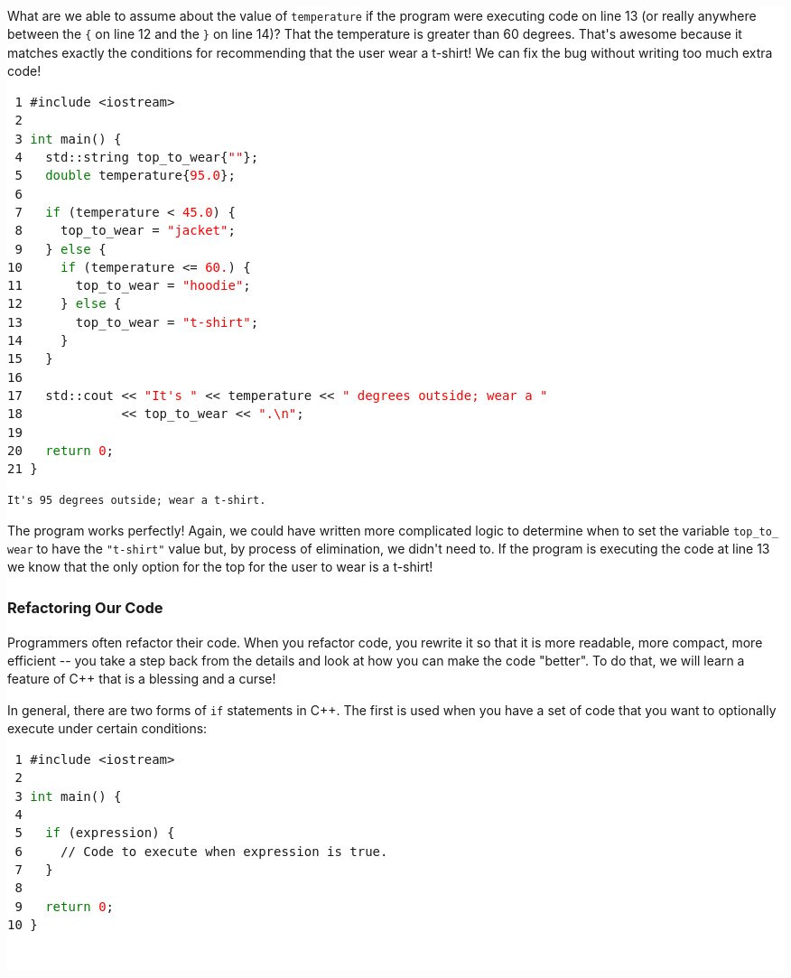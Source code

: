 What are we able to assume about the value of `temperature` if the program were executing code on line 13 (or really anywhere between the `{` on line 12 and the `}` on line 14)? That the temperature is greater than 60 degrees. That's awesome because it matches exactly the conditions for recommending that the user wear a t-shirt! We can fix the bug without writing too much extra code!

<html><head></head><body><pre>
 1 #include &lt;iostream&gt;
 2 
 3 <font color=green>int</font> main() {
 4   std::string top_to_wear{<font color=red>""</font>};
 5   <font color=green>double</font> temperature{<font color=red>95.0</font>};
 6 
 7   <font color=green>if</font> (temperature &lt; <font color=red>45.0</font>) {
 8     top_to_wear = <font color=red>"jacket"</font>;
 9   } <font color=green>else</font> {
10     <font color=green>if</font> (temperature <= <font color=red>60.</font>) {
11       top_to_wear = <font color=red>"hoodie"</font>;
12     } <font color=green>else</font> {
13       top_to_wear = <font color=red>"t-shirt"</font>;
14     }
15   }
16 
17   std::cout << <font color=red>"It's "</font> << temperature << <font color=red>" degrees outside; wear a "</font>
18             << top_to_wear << <font color=red>".\n"</font>;
19 
20   <font color=green>return</font> <font color=red>0</font>;
21 }
</pre></body></html>


```
It's 95 degrees outside; wear a t-shirt.
```

The program works perfectly! Again, we could have written more complicated logic to determine when to set the variable `top_to_wear` to have the `"t-shirt"` value but, by process of elimination, we didn't need to. If the program is executing the code at line 13 we know that the only option for the top for the user to wear is a t-shirt!

### Refactoring Our Code

Programmers often refactor their code. When you refactor code, you rewrite it so that it is more readable, more compact, more efficient -- you take a step back from the details and look at how you can make the code "better". To do that, we will learn a feature of C++ that is a blessing and a curse!

In general, there are two forms of `if` statements in C++. The first is used when you have a set of code that you want to optionally execute under certain conditions:

<html><head></head><body><pre>
 1 #include &lt;iostream&gt;
 2 
 3 <font color=green>int</font> main() {
 4 
 5   <font color=green>if</font> (expression) {
 6     // Code to execute when expression is true.
 7   }
 8 
 9   <font color=green>return</font> <font color=red>0</font>;
10 }
